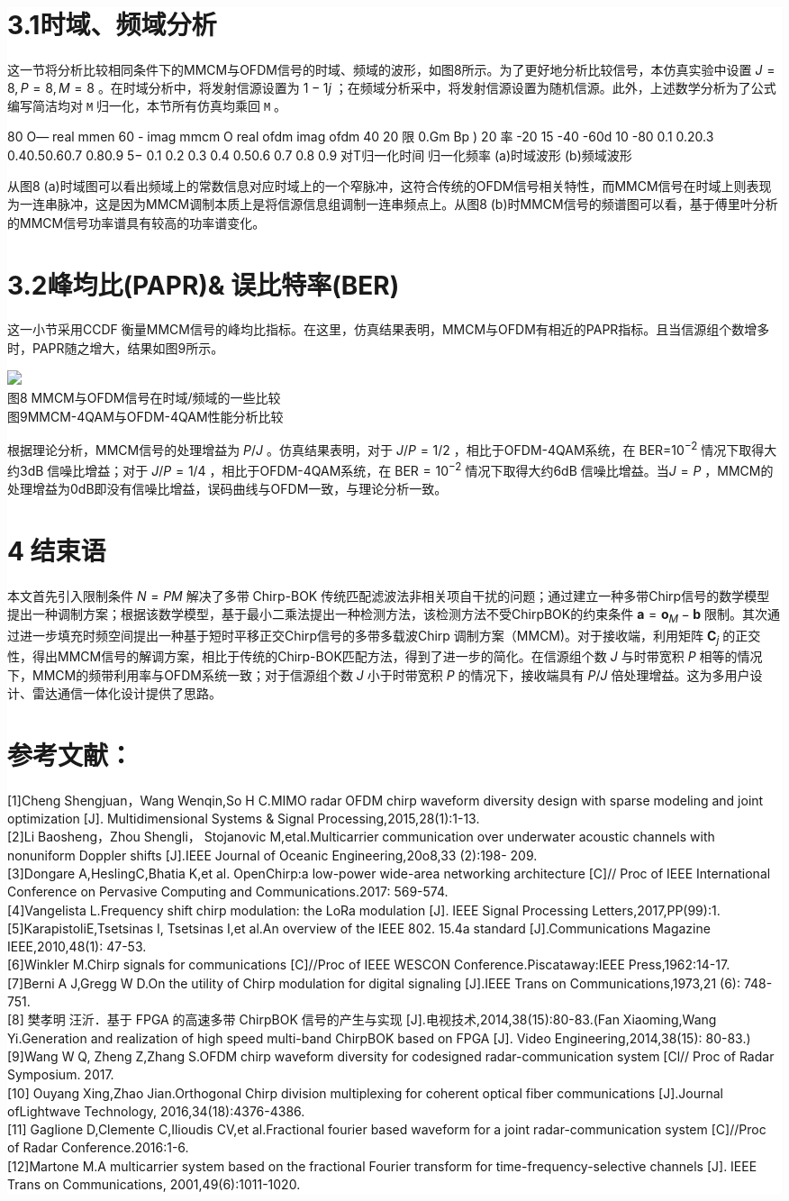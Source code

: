 # 3.1时域、频域分析

这一节将分析比较相同条件下的MMCM与OFDM信号的时域、频域的波形，如图8所示。为了更好地分析比较信号，本仿真实验中设置 $J = 8 , P = 8 , M = 8$ 。在时域分析中，将发射信源设置为 $1 - 1 j$ ；在频域分析采中，将发射信源设置为随机信源。此外，上述数学分析为了公式编写简洁均对 $\mathtt { M }$ 归一化，本节所有仿真均乘回 $\mathtt { M }$ 。

80 O— real mmen 60 - imag mmcm O real ofdm imag ofdm 40 20 限 0.Gm Bp ) 20 率 -20 15 -40 -60d 10 -80 0.1 0.20.3 0.40.50.60.7 0.80.9 5− 0.1 0.2 0.3 0.4 0.50.6 0.7 0.8 0.9 对T归一化时间 归一化频率 (a)时域波形 (b)频域波形

从图8 (a)时域图可以看出频域上的常数信息对应时域上的一个窄脉冲，这符合传统的OFDM信号相关特性，而MMCM信号在时域上则表现为一连串脉冲，这是因为MMCM调制本质上是将信源信息组调制一连串频点上。从图8 (b)时MMCM信号的频谱图可以看，基于傅里叶分析的MMCM信号功率谱具有较高的功率谱变化。

# 3.2峰均比(PAPR)& 误比特率(BER)

这一小节采用CCDF 衡量MMCM信号的峰均比指标。在这里，仿真结果表明，MMCM与OFDM有相近的PAPR指标。且当信源组个数增多时，PAPR随之增大，结果如图9所示。

![](images/94d5330139d997893eca2a7e642a5290a2cb1eee5e7e14c9e217fdeccd6d9886.jpg)  
图8 MMCM与OFDM信号在时域/频域的一些比较  
图9MMCM-4QAM与OFDM-4QAM性能分析比较

根据理论分析，MMCM信号的处理增益为 $P / J$ 。仿真结果表明，对于 $J / P { = } 1 / 2$ ，相比于OFDM-4QAM系统，在 $\mathrm { B E R = } 1 0 ^ { - 2 }$ 情况下取得大约3dB 信噪比增益；对于 $J / P { = } 1 / 4$ ，相比于OFDM-4QAM系统，在 $\mathrm { B E R = 1 0 } ^ { - 2 }$ 情况下取得大约6dB 信噪比增益。当$J = P$ ，MMCM的处理增益为0dB即没有信噪比增益，误码曲线与OFDM一致，与理论分析一致。

# 4 结束语

本文首先引入限制条件 $N = P M$ 解决了多带 Chirp-BOK 传统匹配滤波法非相关项自干扰的问题；通过建立一种多带Chirp信号的数学模型提出一种调制方案；根据该数学模型，基于最小二乘法提出一种检测方法，该检测方法不受ChirpBOK的约束条件 $\pmb { a } = \pmb { o } _ { M } - \pmb { b }$ 限制。其次通过进一步填充时频空间提出一种基于短时平移正交Chirp信号的多带多载波Chirp 调制方案（MMCM)。对于接收端，利用矩阵 $\boldsymbol { C } _ { j }$ 的正交性，得出MMCM信号的解调方案，相比于传统的Chirp-BOK匹配方法，得到了进一步的简化。在信源组个数 $J$ 与时带宽积 $P$ 相等的情况下，MMCM的频带利用率与OFDM系统一致；对于信源组个数 $J$ 小于时带宽积 $P$ 的情况下，接收端具有 $P / J$ 倍处理增益。这为多用户设计、雷达通信一体化设计提供了思路。

# 参考文献：

[1]Cheng Shengjuan，Wang Wenqin,So H C.MIMO radar OFDM chirp waveform diversity design with sparse modeling and joint optimization [J]. Multidimensional Systems & Signal Processing,2015,28(1):1-13.   
[2]Li Baosheng，Zhou Shengli， Stojanovic M,etal.Multicarrier communication over underwater acoustic channels with nonuniform Doppler shifts [J].IEEE Journal of Oceanic Engineering,20o8,33 (2):198- 209.   
[3]Dongare A,HeslingC,Bhatia K,et al. OpenChirp:a low-power wide-area networking architecture [C]// Proc of IEEE International Conference on Pervasive Computing and Communications.2017: 569-574.   
[4]Vangelista L.Frequency shift chirp modulation: the LoRa modulation [J]. IEEE Signal Processing Letters,2017,PP(99):1.   
[5]KarapistoliE,Tsetsinas I, Tsetsinas I,et al.An overview of the IEEE 802. 15.4a standard [J].Communications Magazine IEEE,2010,48(1): 47-53.   
[6]Winkler M.Chirp signals for communications [C]//Proc of IEEE WESCON Conference.Piscataway:IEEE Press,1962:14-17.   
[7]Berni A J,Gregg W D.On the utility of Chirp modulation for digital signaling [J].IEEE Trans on Communications,1973,21 (6): 748-751.   
[8] 樊孝明 汪沂．基于 FPGA 的高速多带 ChirpBOK 信号的产生与实现 [J].电视技术,2014,38(15):80-83.(Fan Xiaoming,Wang Yi.Generation and realization of high speed multi-band ChirpBOK based on FPGA [J]. Video Engineering,2014,38(15): 80-83.)   
[9]Wang W Q, Zheng Z,Zhang S.OFDM chirp waveform diversity for codesigned radar-communication system [Cl// Proc of Radar Symposium. 2017.   
[10] Ouyang Xing,Zhao Jian.Orthogonal Chirp division multiplexing for coherent optical fiber communications [J].Journal ofLightwave Technology, 2016,34(18):4376-4386.   
[11] Gaglione D,Clemente C,Ilioudis CV,et al.Fractional fourier based waveform for a joint radar-communication system [C]//Proc of Radar Conference.2016:1-6.   
[12]Martone M.A multicarrier system based on the fractional Fourier transform for time-frequency-selective channels [J]. IEEE Trans on Communications, 2001,49(6):1011-1020.   